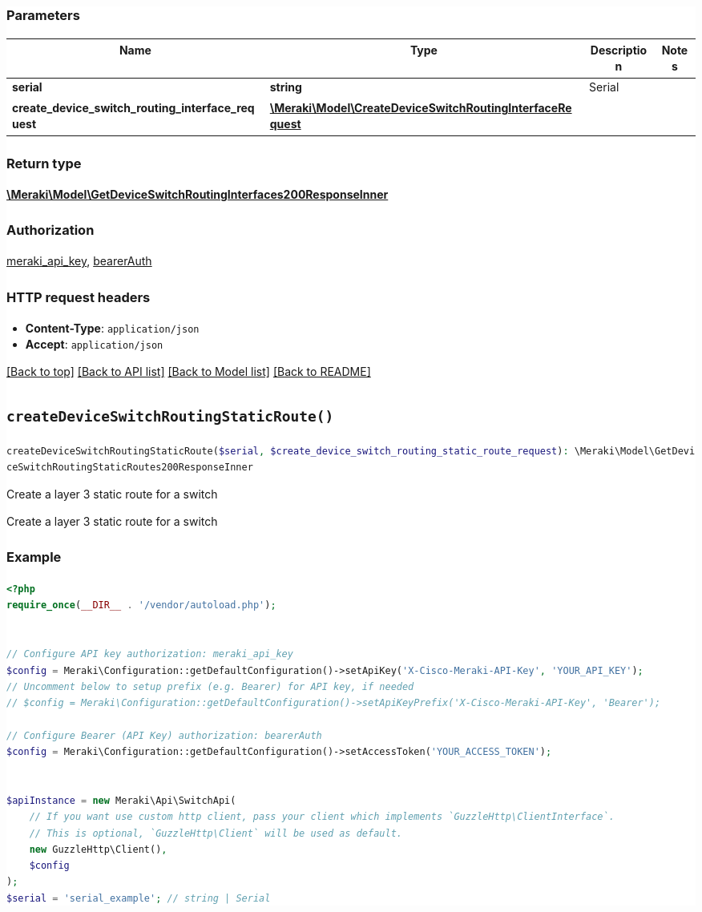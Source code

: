 ```php
```

### Parameters

| Name | Type | Description  | Notes |
| ------------- | ------------- | ------------- | ------------- |
| **serial** | **string**| Serial | |
| **create_device_switch_routing_interface_request** | [**\Meraki\Model\CreateDeviceSwitchRoutingInterfaceRequest**](../Model/CreateDeviceSwitchRoutingInterfaceRequest.md)|  | |

### Return type

[**\Meraki\Model\GetDeviceSwitchRoutingInterfaces200ResponseInner**](../Model/GetDeviceSwitchRoutingInterfaces200ResponseInner.md)

### Authorization

[meraki_api_key](../../README.md#meraki_api_key), [bearerAuth](../../README.md#bearerAuth)

### HTTP request headers

- **Content-Type**: `application/json`
- **Accept**: `application/json`

[[Back to top]](#) [[Back to API list]](../../README.md#endpoints)
[[Back to Model list]](../../README.md#models)
[[Back to README]](../../README.md)

## `createDeviceSwitchRoutingStaticRoute()`

```php
createDeviceSwitchRoutingStaticRoute($serial, $create_device_switch_routing_static_route_request): \Meraki\Model\GetDeviceSwitchRoutingStaticRoutes200ResponseInner
```

Create a layer 3 static route for a switch

Create a layer 3 static route for a switch

### Example

```php
<?php
require_once(__DIR__ . '/vendor/autoload.php');


// Configure API key authorization: meraki_api_key
$config = Meraki\Configuration::getDefaultConfiguration()->setApiKey('X-Cisco-Meraki-API-Key', 'YOUR_API_KEY');
// Uncomment below to setup prefix (e.g. Bearer) for API key, if needed
// $config = Meraki\Configuration::getDefaultConfiguration()->setApiKeyPrefix('X-Cisco-Meraki-API-Key', 'Bearer');

// Configure Bearer (API Key) authorization: bearerAuth
$config = Meraki\Configuration::getDefaultConfiguration()->setAccessToken('YOUR_ACCESS_TOKEN');


$apiInstance = new Meraki\Api\SwitchApi(
    // If you want use custom http client, pass your client which implements `GuzzleHttp\ClientInterface`.
    // This is optional, `GuzzleHttp\Client` will be used as default.
    new GuzzleHttp\Client(),
    $config
);
$serial = 'serial_example'; // string | Serial
```
